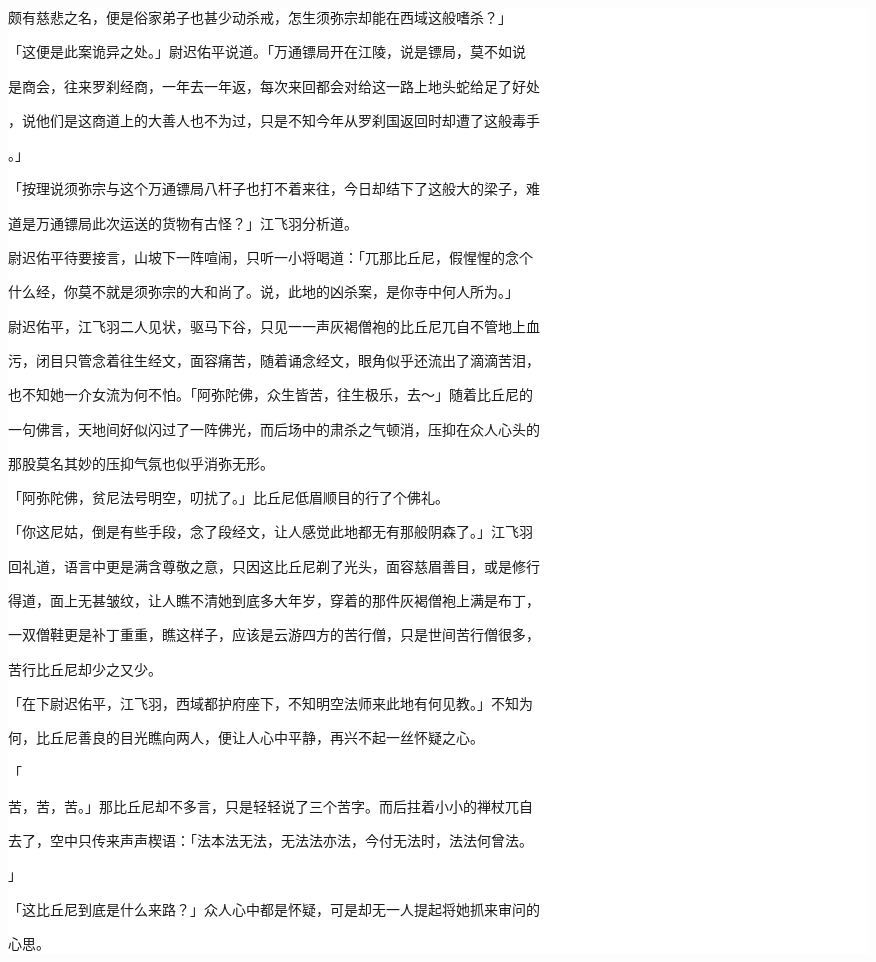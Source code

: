 颇有慈悲之名，便是俗家弟子也甚少动杀戒，怎生须弥宗却能在西域这般嗜杀？」

「这便是此案诡异之处。」尉迟佑平说道。「万通镖局开在江陵，说是镖局，莫不如说

是商会，往来罗刹经商，一年去一年返，每次来回都会对给这一路上地头蛇给足了好处

，说他们是这商道上的大善人也不为过，只是不知今年从罗刹国返回时却遭了这般毒手

。」

「按理说须弥宗与这个万通镖局八杆子也打不着来往，今日却结下了这般大的梁子，难

道是万通镖局此次运送的货物有古怪？」江飞羽分析道。

尉迟佑平待要接言，山坡下一阵喧闹，只听一小将喝道：「兀那比丘尼，假惺惺的念个

什么经，你莫不就是须弥宗的大和尚了。说，此地的凶杀案，是你寺中何人所为。」

尉迟佑平，江飞羽二人见状，驱马下谷，只见一一声灰褐僧袍的比丘尼兀自不管地上血

污，闭目只管念着往生经文，面容痛苦，随着诵念经文，眼角似乎还流出了滴滴苦泪，

也不知她一介女流为何不怕。「阿弥陀佛，众生皆苦，往生极乐，去～」随着比丘尼的

一句佛言，天地间好似闪过了一阵佛光，而后场中的肃杀之气顿消，压抑在众人心头的

那股莫名其妙的压抑气氛也似乎消弥无形。

「阿弥陀佛，贫尼法号明空，叨扰了。」比丘尼低眉顺目的行了个佛礼。

「你这尼姑，倒是有些手段，念了段经文，让人感觉此地都无有那般阴森了。」江飞羽

回礼道，语言中更是满含尊敬之意，只因这比丘尼剃了光头，面容慈眉善目，或是修行

得道，面上无甚皱纹，让人瞧不清她到底多大年岁，穿着的那件灰褐僧袍上满是布丁，

一双僧鞋更是补丁重重，瞧这样子，应该是云游四方的苦行僧，只是世间苦行僧很多，

苦行比丘尼却少之又少。

「在下尉迟佑平，江飞羽，西域都护府座下，不知明空法师来此地有何见教。」不知为

何，比丘尼善良的目光瞧向两人，便让人心中平静，再兴不起一丝怀疑之心。

「

苦，苦，苦。」那比丘尼却不多言，只是轻轻说了三个苦字。而后拄着小小的禅杖兀自

去了，空中只传来声声楔语：「法本法无法，无法法亦法，今付无法时，法法何曾法。

」

「这比丘尼到底是什么来路？」众人心中都是怀疑，可是却无一人提起将她抓来审问的

心思。


